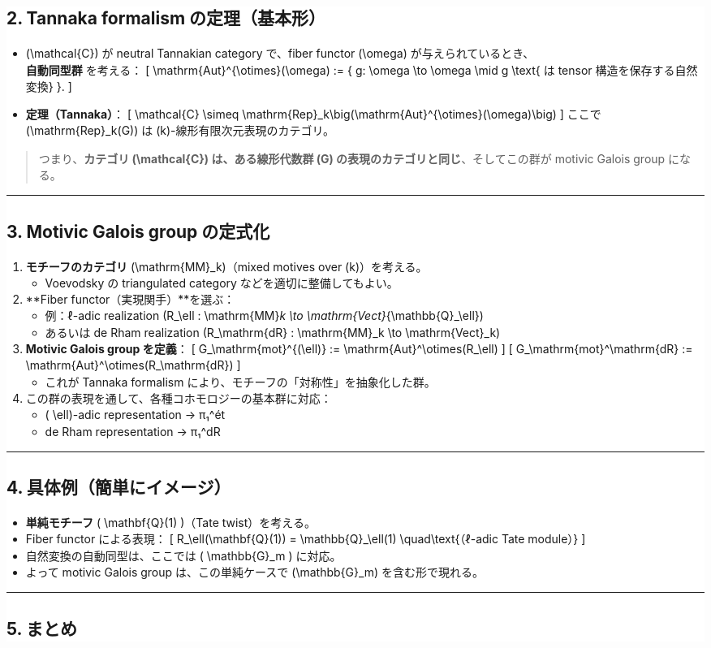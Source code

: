 
## 2. Tannaka formalism の定理（基本形）

- \(\mathcal{C}\) が neutral Tannakian category で、fiber functor \(\omega\) が与えられているとき、  
  **自動同型群** を考える：
  \[
  \mathrm{Aut}^{\otimes}(\omega) := \{ g: \omega \to \omega \mid g \text{ は tensor 構造を保存する自然変換} \}.
  \]

- **定理（Tannaka）**：
  \[
  \mathcal{C} \simeq \mathrm{Rep}_k\big(\mathrm{Aut}^{\otimes}(\omega)\big)
  \]
  ここで \(\mathrm{Rep}_k(G)\) は \(k\)-線形有限次元表現のカテゴリ。  

> つまり、**カテゴリ \(\mathcal{C}\) は、ある線形代数群 \(G\) の表現のカテゴリと同じ**、そしてこの群が motivic Galois group になる。

---

## 3. Motivic Galois group の定式化

1. **モチーフのカテゴリ** \(\mathrm{MM}_k\)（mixed motives over \(k\)）を考える。
   - Voevodsky の triangulated category などを適切に整備してもよい。
2. **Fiber functor（実現関手）**を選ぶ：
   - 例：ℓ-adic realization \(R_\ell : \mathrm{MM}_k \to \mathrm{Vect}_{\mathbb{Q}_\ell}\)
   - あるいは de Rham realization \(R_\mathrm{dR} : \mathrm{MM}_k \to \mathrm{Vect}_k\)
3. **Motivic Galois group を定義**：
   \[
   G_\mathrm{mot}^{(\ell)} := \mathrm{Aut}^\otimes(R_\ell)
   \]
   \[
   G_\mathrm{mot}^\mathrm{dR} := \mathrm{Aut}^\otimes(R_\mathrm{dR})
   \]
   - これが Tannaka formalism により、モチーフの「対称性」を抽象化した群。
4. この群の表現を通して、各種コホモロジーの基本群に対応：
   - \( \ell\)-adic representation → π₁^ét
   - de Rham representation → π₁^dR

---

## 4. 具体例（簡単にイメージ）

- **単純モチーフ** \( \mathbf{Q}(1) \)（Tate twist）を考える。
- Fiber functor による表現：
  \[
  R_\ell(\mathbf{Q}(1)) = \mathbb{Q}_\ell(1) \quad\text{（ℓ-adic Tate module）}
  \]
- 自然変換の自動同型は、ここでは \( \mathbb{G}_m \) に対応。
- よって motivic Galois group は、この単純ケースで \(\mathbb{G}_m\) を含む形で現れる。

---

## 5. まとめ
